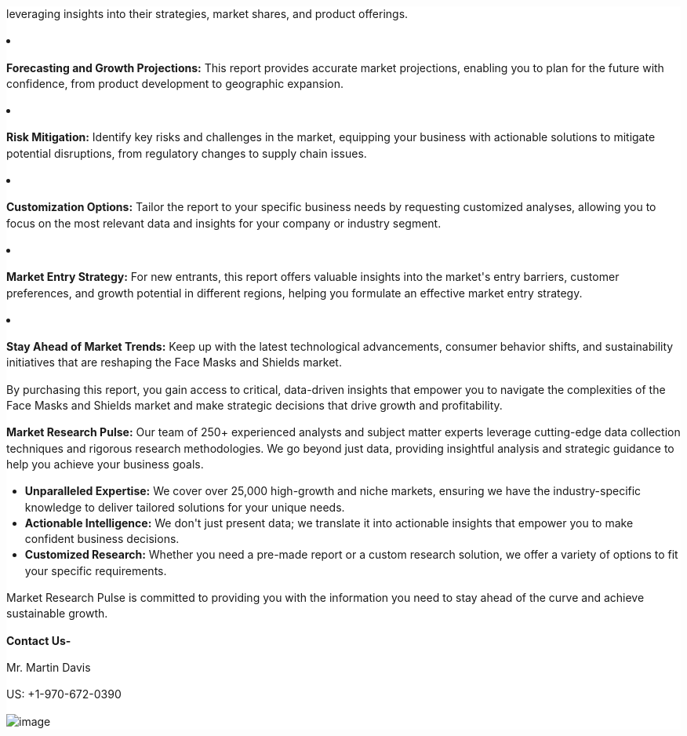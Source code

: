 leveraging insights into their strategies, market shares, and product offerings.</p></li><li><p><strong>Forecasting and Growth Projections:</strong> This report provides accurate market projections, enabling you to plan for the future with confidence, from product development to geographic expansion.</p></li><li><p><strong>Risk Mitigation:</strong> Identify key risks and challenges in the market, equipping your business with actionable solutions to mitigate potential disruptions, from regulatory changes to supply chain issues.</p></li><li><p><strong>Customization Options:</strong> Tailor the report to your specific business needs by requesting customized analyses, allowing you to focus on the most relevant data and insights for your company or industry segment.</p></li><li><p><strong>Market Entry Strategy:</strong> For new entrants, this report offers valuable insights into the market's entry barriers, customer preferences, and growth potential in different regions, helping you formulate an effective market entry strategy.</p></li><li><p><strong>Stay Ahead of Market Trends:</strong> Keep up with the latest technological advancements, consumer behavior shifts, and sustainability initiatives that are reshaping the Face Masks and Shields market.</p></li></ol><p>By purchasing this report, you gain access to critical, data-driven insights that empower you to navigate the complexities of the Face Masks and Shields market and make strategic decisions that drive growth and profitability.</p><p><strong>Market Research Pulse:</strong>&nbsp;Our team of 250+ experienced analysts and subject matter experts leverage cutting-edge data collection techniques and rigorous research methodologies. We go beyond just data, providing insightful analysis and strategic guidance to help you achieve your business goals.</p><ul><li><strong>Unparalleled Expertise:</strong>&nbsp;We cover over 25,000 high-growth and niche markets, ensuring we have the industry-specific knowledge to deliver tailored solutions for your unique needs.</li><li><strong>Actionable Intelligence:</strong>&nbsp;We don't just present data; we translate it into actionable insights that empower you to make confident business decisions.</li><li><strong>Customized Research:</strong>&nbsp;Whether you need a pre-made report or a custom research solution, we offer a variety of options to fit your specific requirements.</li></ul><p>Market Research Pulse is committed to providing you with the information you need to stay ahead of the curve and achieve sustainable growth.</p><p><strong>Contact Us-</strong></p><p>Mr. Martin Davis</p><p>US: +1-970-672-0390</p>
![image](https://github.com/user-attachments/assets/84a19159-879a-43ae-8b42-62121c313bfd)
